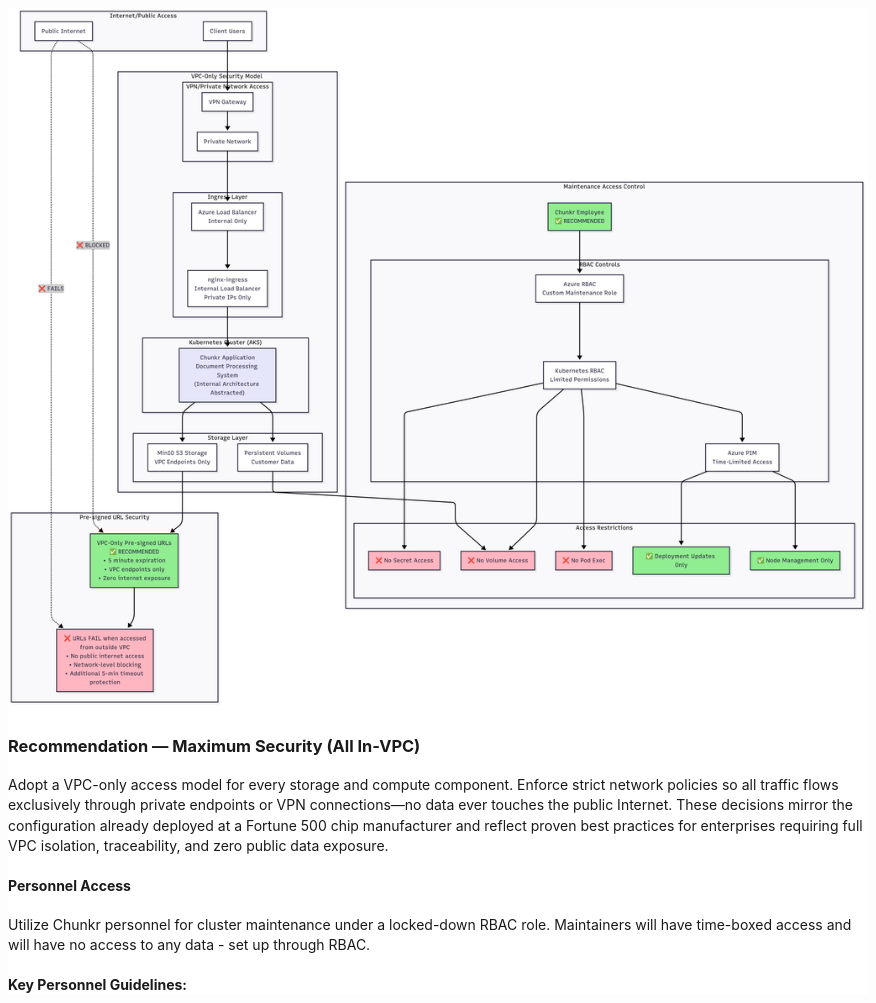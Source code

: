 ![Security Recommendation](security_recommendation.png)

### Recommendation — Maximum Security (All In-VPC)

Adopt a VPC-only access model for every storage and compute component. Enforce strict network policies so all traffic flows exclusively through private endpoints or VPN connections—no data ever touches the public Internet. 
These decisions mirror the configuration already deployed at a Fortune 500 chip manufacturer and reflect proven best practices for enterprises requiring full VPC isolation, traceability, and zero public data exposure.

#### Personnel Access

Utilize Chunkr personnel for cluster maintenance under a locked-down RBAC role. Maintainers will have time-boxed access and will have no access to any data - set up through RBAC.

#### Key Personnel Guidelines:
